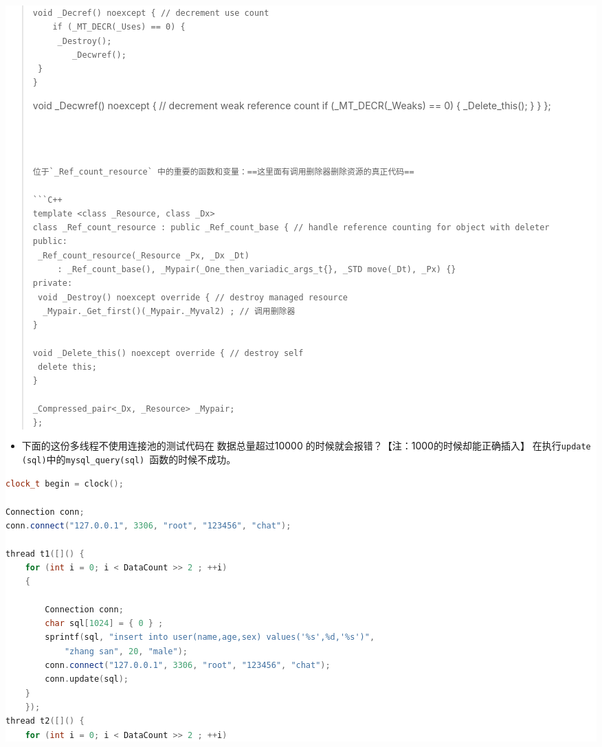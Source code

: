   >     void _Decref() noexcept { // decrement use count
  >         if (_MT_DECR(_Uses) == 0) {
  >          _Destroy();
  >             _Decwref();
  >      }
  >     }
  >    
  >  void _Decwref() noexcept { // decrement weak reference count
  >         if (_MT_DECR(_Weaks) == 0) {
  >             _Delete_this();
  >         }
  >     }
  >    };
  >    ```
  > 
  >    
  >    
  >    位于`_Ref_count_resource` 中的重要的函数和变量：==这里面有调用删除器删除资源的真正代码==
  >    
  >    ```C++
  >    template <class _Resource, class _Dx>
  > class _Ref_count_resource : public _Ref_count_base { // handle reference counting for object with deleter
  >    public:
  >     _Ref_count_resource(_Resource _Px, _Dx _Dt)
  >         : _Ref_count_base(), _Mypair(_One_then_variadic_args_t{}, _STD move(_Dt), _Px) {}
  >    private:
  >     void _Destroy() noexcept override { // destroy managed resource
  >      _Mypair._Get_first()(_Mypair._Myval2) ; // 调用删除器
  >  }
  >
  >  void _Delete_this() noexcept override { // destroy self
  >     delete this;
  >  }
  >
  >  _Compressed_pair<_Dx, _Resource> _Mypair;
  >};
  > ```
  > 
  > 



+ 下面的这份多线程不使用连接池的测试代码在  数据总量超过10000   的时候就会报错？【注：1000的时候却能正确插入】  在执行`update(sql)`中的`mysql_query(sql) `函数的时候不成功。

```C++
clock_t begin = clock();

Connection conn;
conn.connect("127.0.0.1", 3306, "root", "123456", "chat");

thread t1([]() {
	for (int i = 0; i < DataCount >> 2 ; ++i)
	{
	
		Connection conn;
		char sql[1024] = { 0 } ; 
		sprintf(sql, "insert into user(name,age,sex) values('%s',%d,'%s')",
			"zhang san", 20, "male");
		conn.connect("127.0.0.1", 3306, "root", "123456", "chat");
		conn.update(sql);
	}
	});
thread t2([]() {
	for (int i = 0; i < DataCount >> 2 ; ++i)
```
